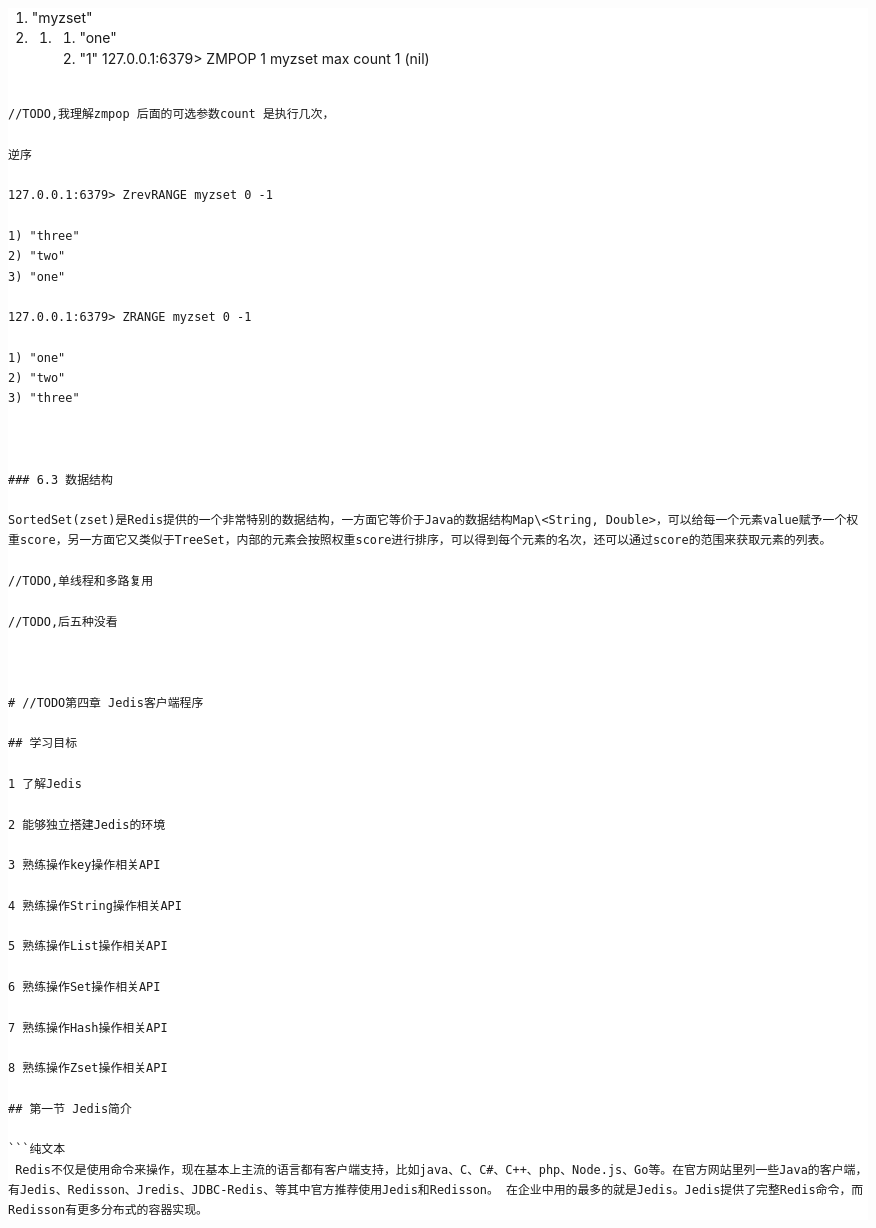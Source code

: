 1) "myzset"
2) 1) 1) "one"
      2) "1"
127.0.0.1:6379> ZMPOP 1 myzset max count 1
(nil)
```

//TODO,我理解zmpop 后面的可选参数count 是执行几次，

逆序

127.0.0.1:6379> ZrevRANGE myzset 0 -1  

1) "three" 
2) "two" 
3) "one" 

127.0.0.1:6379> ZRANGE myzset 0 -1  

1) "one" 
2) "two" 
3) "three"

 

### 6.3 数据结构

SortedSet(zset)是Redis提供的一个非常特别的数据结构，一方面它等价于Java的数据结构Map\<String, Double>，可以给每一个元素value赋予一个权重score，另一方面它又类似于TreeSet，内部的元素会按照权重score进行排序，可以得到每个元素的名次，还可以通过score的范围来获取元素的列表。

//TODO,单线程和多路复用

//TODO,后五种没看



# //TODO第四章 Jedis客户端程序

## 学习目标

1 了解Jedis

2 能够独立搭建Jedis的环境

3 熟练操作key操作相关API

4 熟练操作String操作相关API

5 熟练操作List操作相关API

6 熟练操作Set操作相关API

7 熟练操作Hash操作相关API

8 熟练操作Zset操作相关API

## 第一节 Jedis简介

```纯文本
 Redis不仅是使用命令来操作，现在基本上主流的语言都有客户端支持，比如java、C、C#、C++、php、Node.js、Go等。在官方网站里列一些Java的客户端，有Jedis、Redisson、Jredis、JDBC-Redis、等其中官方推荐使用Jedis和Redisson。 在企业中用的最多的就是Jedis。Jedis提供了完整Redis命令，而Redisson有更多分布式的容器实现。
```
